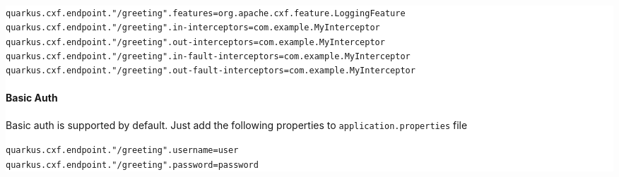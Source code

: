 ```properties
quarkus.cxf.endpoint."/greeting".features=org.apache.cxf.feature.LoggingFeature
quarkus.cxf.endpoint."/greeting".in-interceptors=com.example.MyInterceptor
quarkus.cxf.endpoint."/greeting".out-interceptors=com.example.MyInterceptor
quarkus.cxf.endpoint."/greeting".in-fault-interceptors=com.example.MyInterceptor
quarkus.cxf.endpoint."/greeting".out-fault-interceptors=com.example.MyInterceptor
```

#### Basic Auth
Basic auth is supported by default. Just add the following properties to `application.properties` file

```properties
quarkus.cxf.endpoint."/greeting".username=user
quarkus.cxf.endpoint."/greeting".password=password
```
